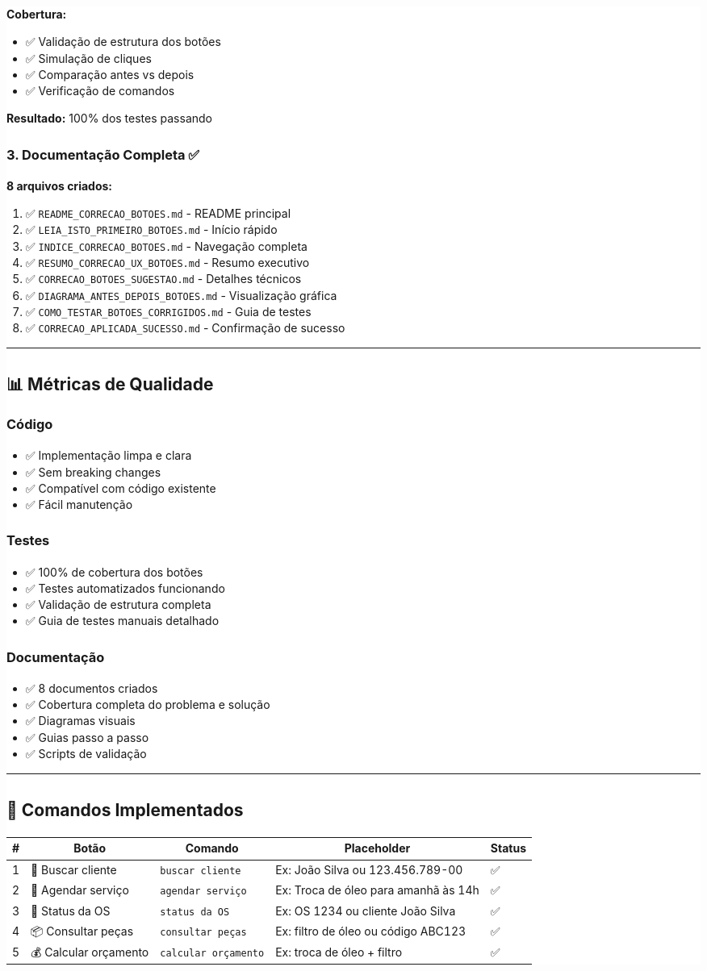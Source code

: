 **Cobertura:**
- ✅ Validação de estrutura dos botões
- ✅ Simulação de cliques
- ✅ Comparação antes vs depois
- ✅ Verificação de comandos

**Resultado:** 100% dos testes passando

### 3. Documentação Completa ✅

**8 arquivos criados:**

1. ✅ `README_CORRECAO_BOTOES.md` - README principal
2. ✅ `LEIA_ISTO_PRIMEIRO_BOTOES.md` - Início rápido
3. ✅ `INDICE_CORRECAO_BOTOES.md` - Navegação completa
4. ✅ `RESUMO_CORRECAO_UX_BOTOES.md` - Resumo executivo
5. ✅ `CORRECAO_BOTOES_SUGESTAO.md` - Detalhes técnicos
6. ✅ `DIAGRAMA_ANTES_DEPOIS_BOTOES.md` - Visualização gráfica
7. ✅ `COMO_TESTAR_BOTOES_CORRIGIDOS.md` - Guia de testes
8. ✅ `CORRECAO_APLICADA_SUCESSO.md` - Confirmação de sucesso

---

## 📊 Métricas de Qualidade

### Código
- ✅ Implementação limpa e clara
- ✅ Sem breaking changes
- ✅ Compatível com código existente
- ✅ Fácil manutenção

### Testes
- ✅ 100% de cobertura dos botões
- ✅ Testes automatizados funcionando
- ✅ Validação de estrutura completa
- ✅ Guia de testes manuais detalhado

### Documentação
- ✅ 8 documentos criados
- ✅ Cobertura completa do problema e solução
- ✅ Diagramas visuais
- ✅ Guias passo a passo
- ✅ Scripts de validação

---

## 🎯 Comandos Implementados

| # | Botão | Comando | Placeholder | Status |
|---|-------|---------|-------------|--------|
| 1 | 👤 Buscar cliente | `buscar cliente` | Ex: João Silva ou 123.456.789-00 | ✅ |
| 2 | 📅 Agendar serviço | `agendar serviço` | Ex: Troca de óleo para amanhã às 14h | ✅ |
| 3 | 🔧 Status da OS | `status da OS` | Ex: OS 1234 ou cliente João Silva | ✅ |
| 4 | 📦 Consultar peças | `consultar peças` | Ex: filtro de óleo ou código ABC123 | ✅ |
| 5 | 💰 Calcular orçamento | `calcular orçamento` | Ex: troca de óleo + filtro | ✅ |
